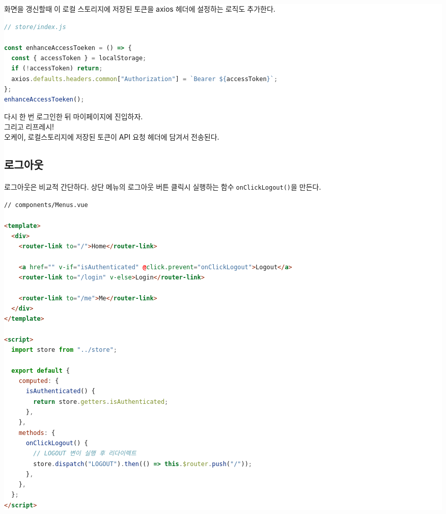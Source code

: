 화면을 갱신할때 이 로컬 스토리지에 저장된 토큰을 axios 헤더에 설정하는 로직도 추가한다.

```js
// store/index.js

const enhanceAccessToeken = () => {
  const { accessToken } = localStorage;
  if (!accessToken) return;
  axios.defaults.headers.common["Authorization"] = `Bearer ${accessToken}`;
};
enhanceAccessToeken();
```

다시 한 번 로그인한 뒤 마이페이지에 진입하자. <br />
그리고 리프레시! <br />
오케이, 로컬스토리지에 저장된 토큰이 API 요청 헤더에 담겨서 전송된다.

## 로그아웃

로그아웃은 비교적 간단하다.
상단 메뉴의 로그아웃 버튼 클릭시 실행하는 함수 `onClickLogout()`을 만든다.

```html
// components/Menus.vue

<template>
  <div>
    <router-link to="/">Home</router-link>

    <a href="" v-if="isAuthenticated" @click.prevent="onClickLogout">Logout</a>
    <router-link to="/login" v-else>Login</router-link>

    <router-link to="/me">Me</router-link>
  </div>
</template>

<script>
  import store from "../store";

  export default {
    computed: {
      isAuthenticated() {
        return store.getters.isAuthenticated;
      },
    },
    methods: {
      onClickLogout() {
        // LOGOUT 변이 실행 후 리다이렉트
        store.dispatch("LOGOUT").then(() => this.$router.push("/"));
      },
    },
  };
</script>
```
